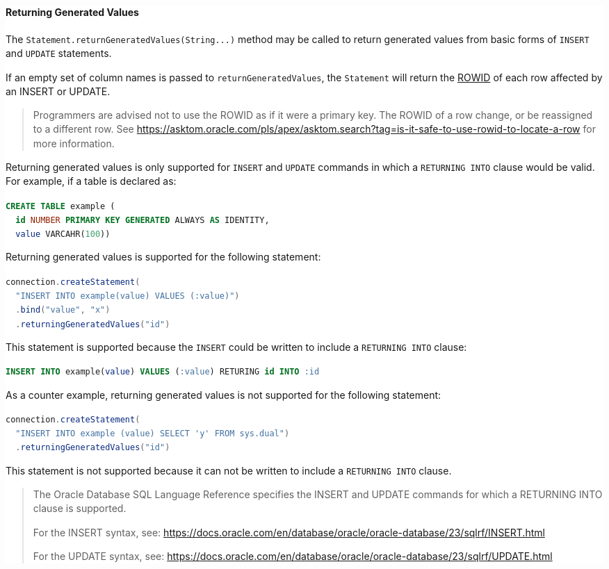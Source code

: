 #### Returning Generated Values
The `Statement.returnGeneratedValues(String...)` method may be called to return 
generated values from basic forms of `INSERT` and `UPDATE` statements.

If an empty set of column names is passed to `returnGeneratedValues`, the 
`Statement` will return the
[ROWID](https://docs.oracle.com/en/database/oracle/oracle-database/23/cncpt/tables-and-table-clusters.html#GUID-0258C4C2-2BF2-445F-B1E1-F282A57A6859)
of each row affected by an INSERT or UPDATE.
> Programmers are advised not to use the ROWID as if it were a primary key.
> The ROWID of a row change, or be reassigned to a different row.
> See
> https://asktom.oracle.com/pls/apex/asktom.search?tag=is-it-safe-to-use-rowid-to-locate-a-row
> for more information.

Returning generated values is only supported for `INSERT` and `UPDATE` commands 
in which a `RETURNING INTO` clause would be valid. For example, if a table is 
declared as:
```sql
CREATE TABLE example (
  id NUMBER PRIMARY KEY GENERATED ALWAYS AS IDENTITY,
  value VARCAHR(100))
```
Returning generated values is supported for the following statement:
```java
connection.createStatement(
  "INSERT INTO example(value) VALUES (:value)")
  .bind("value", "x")
  .returningGeneratedValues("id")
```
This statement is supported because the `INSERT` could be written to include a 
`RETURNING INTO` clause:
```sql
INSERT INTO example(value) VALUES (:value) RETURING id INTO :id
```
As a counter example, returning generated values is not supported for the 
following statement:
```java
connection.createStatement(
  "INSERT INTO example (value) SELECT 'y' FROM sys.dual")
  .returningGeneratedValues("id")
```
This statement is not supported because it can not be written to include a 
`RETURNING INTO` clause.

> The Oracle Database SQL Language Reference specifies the INSERT and UPDATE 
> commands for which a RETURNING INTO clause is supported.
> 
> For the INSERT syntax, see:
> https://docs.oracle.com/en/database/oracle/oracle-database/23/sqlrf/INSERT.html
> 
> For the UPDATE syntax, see:
> https://docs.oracle.com/en/database/oracle/oracle-database/23/sqlrf/UPDATE.html
